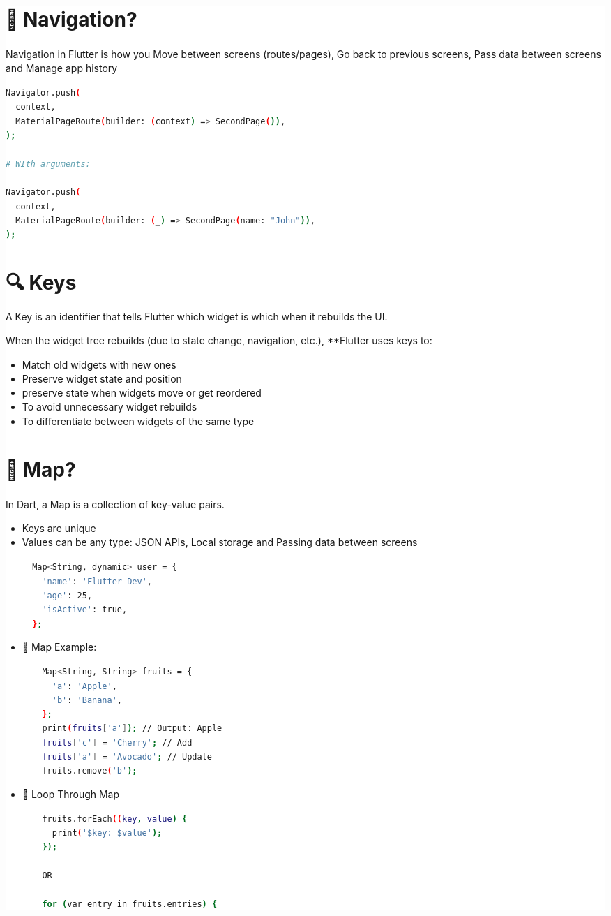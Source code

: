 # 🧭 Navigation?

Navigation in Flutter is how you Move between screens (routes/pages), Go back to previous screens, Pass data between screens and Manage app history

  ```bash
  Navigator.push(
    context,
    MaterialPageRoute(builder: (context) => SecondPage()),
  );
  
  # WIth arguments:
  
  Navigator.push(
    context,
    MaterialPageRoute(builder: (_) => SecondPage(name: "John")),
  );


  ```
  
# 🔍 Keys
A Key is an identifier that tells Flutter which widget is which when it rebuilds the UI.

When the widget tree rebuilds (due to state change, navigation, etc.), **Flutter uses keys to:
- Match old widgets with new ones
- Preserve widget state and position
- preserve state when widgets move or get reordered
- To avoid unnecessary widget rebuilds
- To differentiate between widgets of the same type


# 🧭 Map?
In Dart, a Map is a collection of key-value pairs.
- Keys are unique
- Values can be any type: JSON APIs, Local storage and Passing data between screens
  ```bash
    Map<String, dynamic> user = {
      'name': 'Flutter Dev',
      'age': 25,
      'isActive': true,
    };
  ```
- 🔸 Map Example:
  ```bash
      Map<String, String> fruits = {
        'a': 'Apple',
        'b': 'Banana',
      };
      print(fruits['a']); // Output: Apple
      fruits['c'] = 'Cherry'; // Add
      fruits['a'] = 'Avocado'; // Update
      fruits.remove('b');
  ```
- 🔸 Loop Through Map
  ```bash
      fruits.forEach((key, value) {
        print('$key: $value');
      });

      OR

      for (var entry in fruits.entries) {
  ```